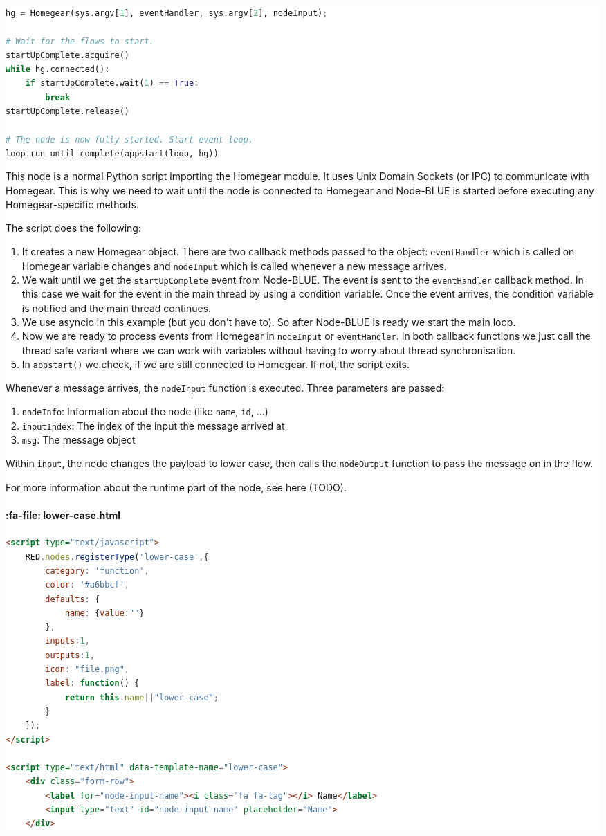 ```python
hg = Homegear(sys.argv[1], eventHandler, sys.argv[2], nodeInput);

# Wait for the flows to start.
startUpComplete.acquire()
while hg.connected():
	if startUpComplete.wait(1) == True:
		break
startUpComplete.release()

# The node is now fully started. Start event loop.
loop.run_until_complete(appstart(loop, hg))
```

This node is a normal Python script importing the Homegear module. It uses Unix Domain Sockets (or IPC) to communicate with Homegear. This is why we need to wait until the node is connected to Homegear and Node-BLUE is started before executing any Homegear-specific methods.

The script does the following:

1. It creates a new Homegear object. There are two callback methods passed to the object: `eventHandler` which is called on Homegear variable changes and `nodeInput` which is called whenever a new message arrives.
2. We wait until we get the `startUpComplete` event from Node-BLUE. The event is sent to the `eventHandler` callback method. In this case we wait for the event in the main thread by using a condition variable. Once the event arrives, the condition variable is notified and the main thread continues.
3. We use asyncio in this example (but you don't have to). So after Node-BLUE is ready we start the main loop.
4. Now we are ready to process events from Homegear in `nodeInput` or `eventHandler`. In both callback functions we just call the thread safe variant where we can work with variables without having to worry about thread synchronisation.
5. In `appstart()` we check, if we are still connected to Homegear. If not, the script exits.

Whenever a message arrives, the `nodeInput` function is executed. Three parameters are passed:

1. `nodeInfo`: Information about the node (like `name`, `id`, ...)
2. `inputIndex`: The index of the input the message arrived at
3. `msg`: The message object

Within `input`, the node changes the payload to lower case, then calls the `nodeOutput` function to pass the message on in the flow.

For more information about the runtime part of the node, see here (TODO).

#### :fa-file: lower-case.html

```html
<script type="text/javascript">
    RED.nodes.registerType('lower-case',{
        category: 'function',
        color: '#a6bbcf',
        defaults: {
            name: {value:""}
        },
        inputs:1,
        outputs:1,
        icon: "file.png",
        label: function() {
            return this.name||"lower-case";
        }
    });
</script>

<script type="text/html" data-template-name="lower-case">
    <div class="form-row">
        <label for="node-input-name"><i class="fa fa-tag"></i> Name</label>
        <input type="text" id="node-input-name" placeholder="Name">
    </div>
```